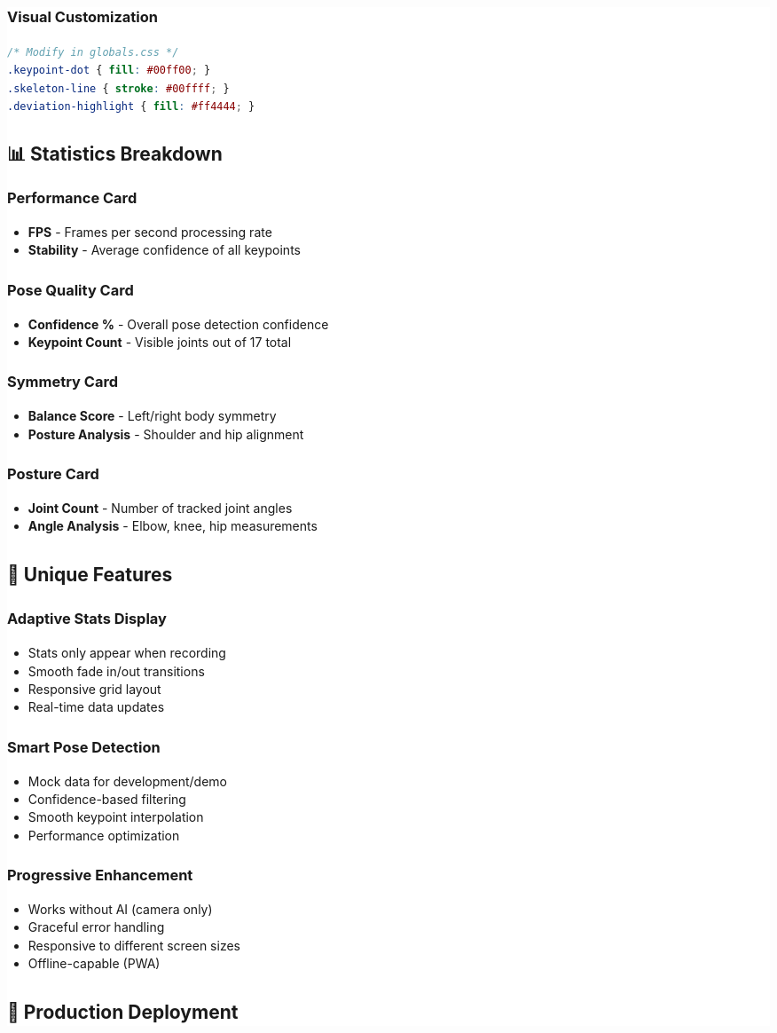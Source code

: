 ### **Visual Customization**
```css
/* Modify in globals.css */
.keypoint-dot { fill: #00ff00; }
.skeleton-line { stroke: #00ffff; }
.deviation-highlight { fill: #ff4444; }
```

## 📊 Statistics Breakdown

### **Performance Card**
- **FPS** - Frames per second processing rate
- **Stability** - Average confidence of all keypoints

### **Pose Quality Card**  
- **Confidence %** - Overall pose detection confidence
- **Keypoint Count** - Visible joints out of 17 total

### **Symmetry Card**
- **Balance Score** - Left/right body symmetry
- **Posture Analysis** - Shoulder and hip alignment

### **Posture Card**
- **Joint Count** - Number of tracked joint angles
- **Angle Analysis** - Elbow, knee, hip measurements

## 🌟 Unique Features

### **Adaptive Stats Display**
- Stats only appear when recording
- Smooth fade in/out transitions
- Responsive grid layout
- Real-time data updates

### **Smart Pose Detection**
- Mock data for development/demo
- Confidence-based filtering
- Smooth keypoint interpolation
- Performance optimization

### **Progressive Enhancement**
- Works without AI (camera only)
- Graceful error handling
- Responsive to different screen sizes
- Offline-capable (PWA)

## 🚀 Production Deployment
